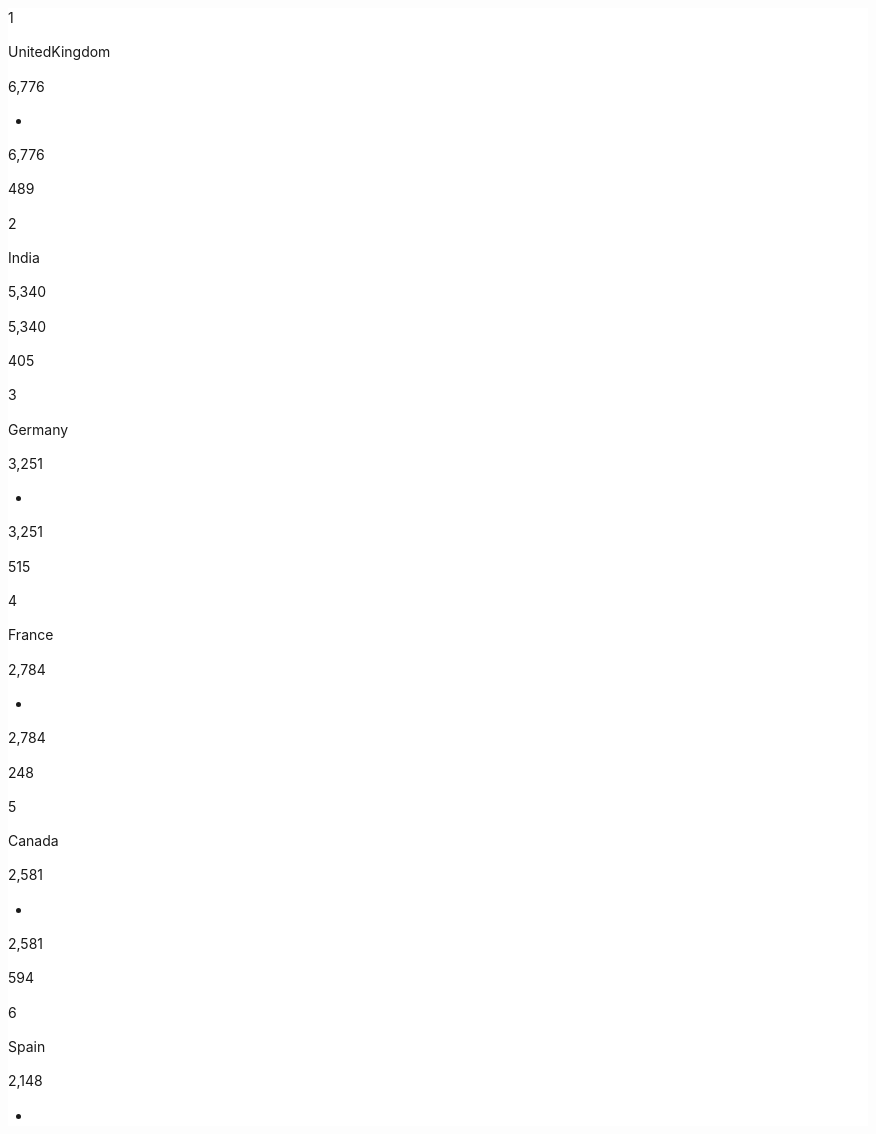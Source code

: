 1
 
UnitedKingdom
 
6,776
 
-
 
6,776
 
489
 
2
 
India
 
5,340
 
 
5,340
 
405
 
3
 
Germany
 
3,251
 
-
 
3,251
 
515
 
4
 
France
 
2,784
 
-
 
2,784
 
248
 
5
 
Canada
 
2,581
 
-
 
2,581
 
594
 
6
 
Spain
 
2,148
 
-
 